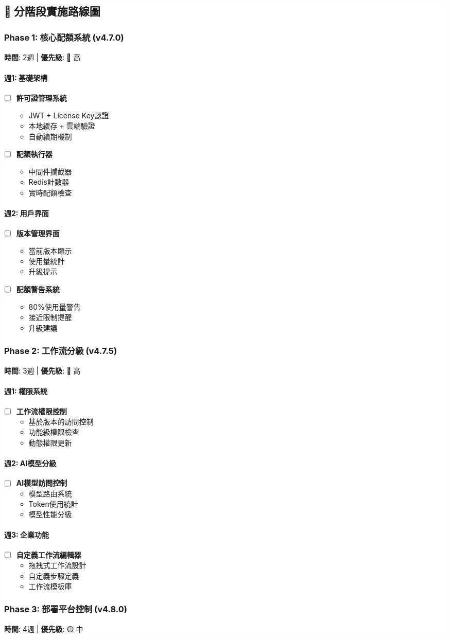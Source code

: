 
## 🚀 分階段實施路線圖

### Phase 1: 核心配額系統 (v4.7.0)
**時間**: 2週 | **優先級**: 🔴 高

#### 週1: 基礎架構
- [ ] **許可證管理系統**
  - JWT + License Key認證
  - 本地緩存 + 雲端驗證
  - 自動續期機制
  
- [ ] **配額執行器**
  - 中間件攔截器
  - Redis計數器
  - 實時配額檢查

#### 週2: 用戶界面
- [ ] **版本管理界面**
  - 當前版本顯示
  - 使用量統計
  - 升級提示
  
- [ ] **配額警告系統**
  - 80%使用量警告
  - 接近限制提醒
  - 升級建議

### Phase 2: 工作流分級 (v4.7.5)
**時間**: 3週 | **優先級**: 🔴 高

#### 週1: 權限系統
- [ ] **工作流權限控制**
  - 基於版本的訪問控制
  - 功能級權限檢查
  - 動態權限更新

#### 週2: AI模型分級
- [ ] **AI模型訪問控制**
  - 模型路由系統
  - Token使用統計
  - 模型性能分級

#### 週3: 企業功能
- [ ] **自定義工作流編輯器**
  - 拖拽式工作流設計
  - 自定義步驟定義
  - 工作流模板庫

### Phase 3: 部署平台控制 (v4.8.0)
**時間**: 4週 | **優先級**: 🟡 中
